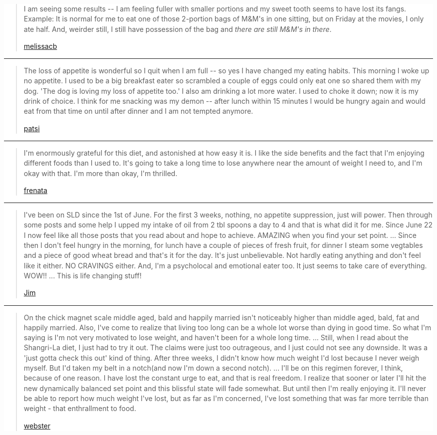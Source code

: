 > I am seeing some results -- I am feeling fuller with smaller portions and my sweet tooth seems to have lost its fangs. Example: It is normal for me to eat one of those 2-portion bags of M&M's in one sitting, but on Friday at the movies, I only ate half. And, weirder still, I still have possession of the bag and *there are still M&M's in there*.
>
> <a href="http://boards.sethroberts.net/index.php?topic=988.msg7351#msg7351">melissacb</a>

-----

> The loss of appetite is wonderful so I quit when I am full -- so yes I have changed my eating habits. This morning I woke up no appetite. I used to be a big breakfast eater so scrambled a couple of eggs could only eat one so shared them with my dog. 'The dog is loving my loss of appetite too.' I also am drinking a lot more water. I used to choke it down; now it is my drink of choice. I think for me snacking was my demon -- after lunch within 15 minutes I would be hungry again and would eat from that time on until after dinner and I am not tempted anymore.
>
> <a href="http://boards.sethroberts.net/index.php?topic=115.msg1992#msg1992">patsi</a>

-----

> I'm enormously grateful for this diet, and astonished at how easy it is. I like the side benefits and the fact that I'm enjoying different foods than I used to. It's going to take a long time to lose anywhere near the amount of weight I need to, and I'm okay with that. I'm more than okay, I'm thrilled.
>
> <a href="http://boards.sethroberts.net/index.php?topic=418.msg7196#msg7196">frenata</a>

-----

> I've been on SLD since the 1st of June. For the first 3 weeks, nothing, no appetite suppression, just will power. Then through some posts and some help I upped my intake of oil from 2 tbl spoons a day to 4 and that is what did it for me. Since June 22 I now feel like all those posts that you read about and hope to achieve. AMAZING when you find your set point. ... Since then I don't feel hungry in the morning, for lunch have a couple of pieces of fresh fruit, for dinner I steam some vegtables and a piece of good wheat bread and that's it for the day. It's just unbelievable. Not hardly eating anything and don't feel like it either. NO CRAVINGS either. And, I'm a psycholocal and emotional eater too. It just seems to take care of everything. WOW!! ... This is life changing stuff!
>
> <a href="http://boards.sethroberts.net/index.php?topic=960.msg7311#msg7311">Jim</a>

-----

> On the chick magnet scale middle aged, bald and happily married isn't noticeably higher than middle aged, bald, fat and happily married. Also, I've come to realize that living too long can be a whole lot worse than dying in good time. So what I'm saying is I'm not very motivated to lose weight, and haven't been for a whole long time. ... Still, when I read about the Shangri-La diet, I just had to try it out. The claims were just too outrageous, and I just could not see any downside. It was a 'just gotta check this out' kind of thing. After three weeks, I didn't know how much weight I'd lost because I never weigh myself. But I'd taken my belt in a notch(and now I'm down a second notch). ... I'll be on this regimen forever, I think, because of one reason. I have lost the constant urge to eat, and that is real freedom. I realize that sooner or later I'll hit the new dynamically balanced set point and this blissful state will fade somewhat. But until then I'm really enjoying it. I'll never be able to report how much weight I've lost, but as far as I'm concerned, I've lost something that was far more terrible than weight - that enthrallment to food.
>
> <a href="http://boards.sethroberts.net/index.php?topic=1094.msg7367#msg7367">webster</a>
